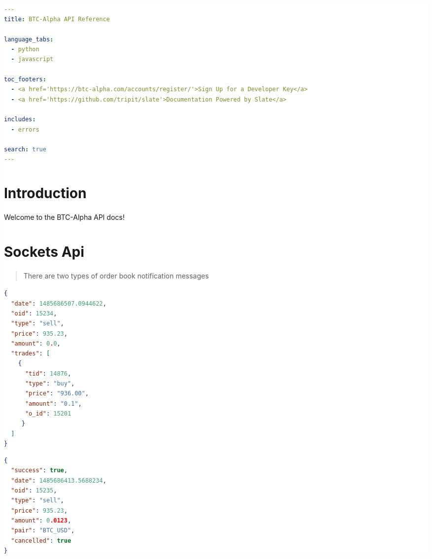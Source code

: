 ```yaml
---
title: BTC-Alpha API Reference

language_tabs:
  - python
  - javascript

toc_footers:
  - <a href='https://btc-alpha.com/accounts/register/'>Sign Up for a Developer Key</a>
  - <a href='https://github.com/tripit/slate'>Documentation Powered by Slate</a>

includes:
  - errors

search: true
---
```



# Introduction


Welcome to the BTC-Alpha API docs!


# Sockets Api


> There are two types of order book notification messages

```json
{
  "date": 1485686507.0944622, 
  "oid": 15234,
  "type": "sell", 
  "price": 935.23, 
  "amount": 0.0, 
  "trades": [
    {
      "tid": 14876, 
      "type": "buy",
      "price": "936.00", 
      "amount": "0.1", 
      "o_id": 15201
     }
  ]
}
```

```json
{
  "success": true,
  "date": 1485686413.5688234,
  "oid": 15235, 
  "type": "sell", 
  "price": 935.23, 
  "amount": 0.0123,
  "pair": "BTC_USD",
  "cancelled": true
}
```
